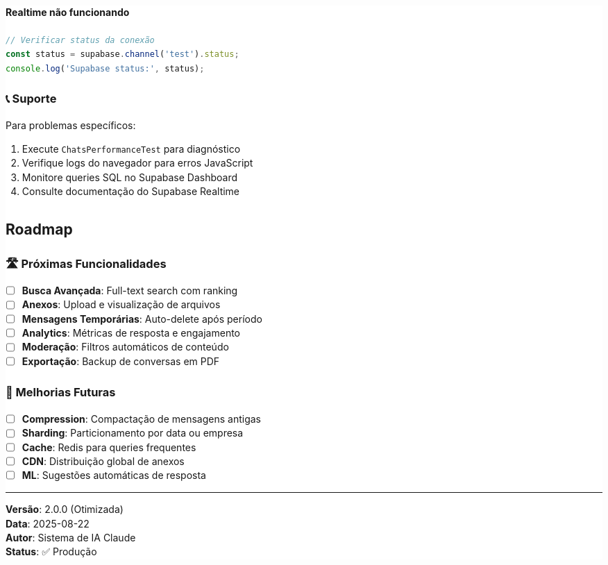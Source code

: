 #### Realtime não funcionando
```typescript
// Verificar status da conexão
const status = supabase.channel('test').status;
console.log('Supabase status:', status);
```

### 📞 Suporte

Para problemas específicos:
1. Execute `ChatsPerformanceTest` para diagnóstico
2. Verifique logs do navegador para erros JavaScript
3. Monitore queries SQL no Supabase Dashboard
4. Consulte documentação do Supabase Realtime

## Roadmap

### 🛣️ Próximas Funcionalidades

- [ ] **Busca Avançada**: Full-text search com ranking
- [ ] **Anexos**: Upload e visualização de arquivos
- [ ] **Mensagens Temporárias**: Auto-delete após período
- [ ] **Analytics**: Métricas de resposta e engajamento
- [ ] **Moderação**: Filtros automáticos de conteúdo
- [ ] **Exportação**: Backup de conversas em PDF

### 🔮 Melhorias Futuras

- [ ] **Compression**: Compactação de mensagens antigas
- [ ] **Sharding**: Particionamento por data ou empresa
- [ ] **Cache**: Redis para queries frequentes
- [ ] **CDN**: Distribuição global de anexos
- [ ] **ML**: Sugestões automáticas de resposta

---

**Versão**: 2.0.0 (Otimizada)  
**Data**: 2025-08-22  
**Autor**: Sistema de IA Claude  
**Status**: ✅ Produção